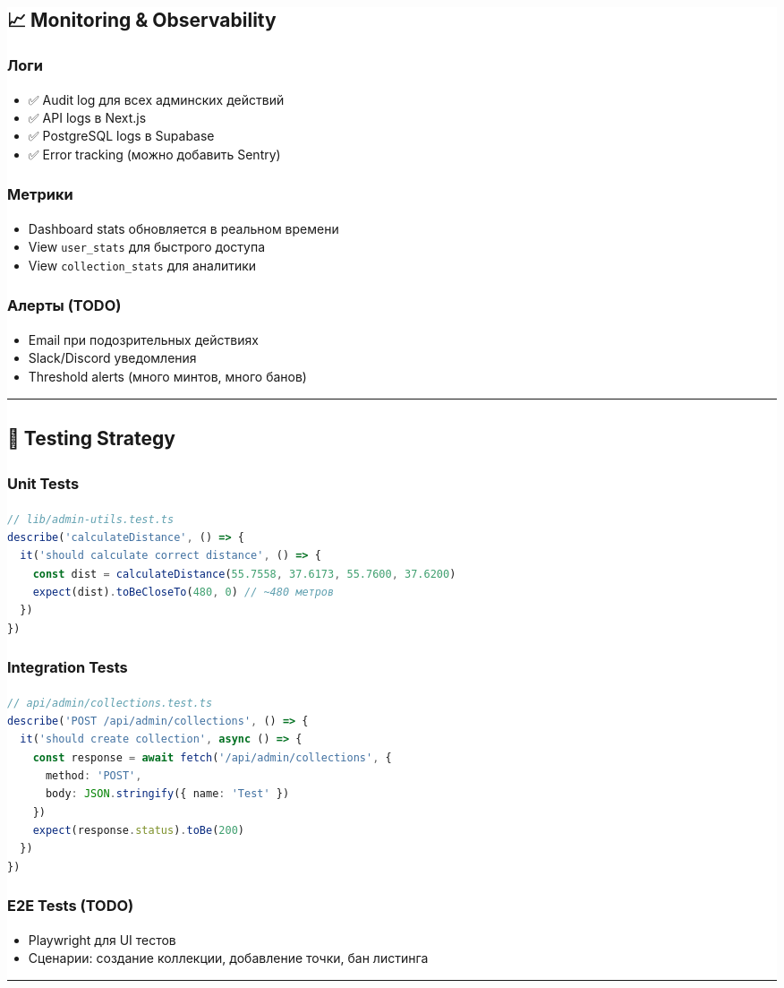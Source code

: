 
## 📈 Monitoring & Observability

### Логи
- ✅ Audit log для всех админских действий
- ✅ API logs в Next.js
- ✅ PostgreSQL logs в Supabase
- ✅ Error tracking (можно добавить Sentry)

### Метрики
- Dashboard stats обновляется в реальном времени
- View `user_stats` для быстрого доступа
- View `collection_stats` для аналитики

### Алерты (TODO)
- Email при подозрительных действиях
- Slack/Discord уведомления
- Threshold alerts (много минтов, много банов)

---

## 🧪 Testing Strategy

### Unit Tests
```typescript
// lib/admin-utils.test.ts
describe('calculateDistance', () => {
  it('should calculate correct distance', () => {
    const dist = calculateDistance(55.7558, 37.6173, 55.7600, 37.6200)
    expect(dist).toBeCloseTo(480, 0) // ~480 метров
  })
})
```

### Integration Tests
```typescript
// api/admin/collections.test.ts
describe('POST /api/admin/collections', () => {
  it('should create collection', async () => {
    const response = await fetch('/api/admin/collections', {
      method: 'POST',
      body: JSON.stringify({ name: 'Test' })
    })
    expect(response.status).toBe(200)
  })
})
```

### E2E Tests (TODO)
- Playwright для UI тестов
- Сценарии: создание коллекции, добавление точки, бан листинга

---